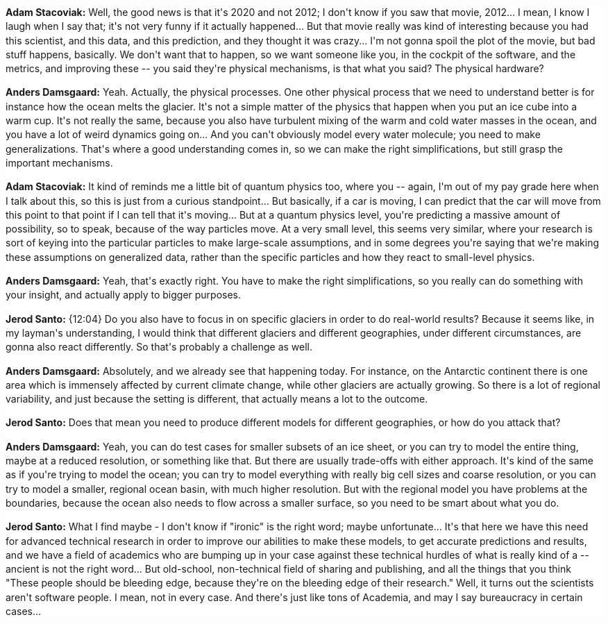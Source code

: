 **Adam Stacoviak:** Well, the good news is that it's 2020 and not 2012; I don't know if you saw that movie, 2012... I mean, I know I laugh when I say that; it's not very funny if it actually happened... But that movie really was kind of interesting because you had this scientist, and this data, and this prediction, and they thought it was crazy... I'm not gonna spoil the plot of the movie, but bad stuff happens, basically. We don't want that to happen, so we want someone like you, in the cockpit of the software, and the metrics, and improving these -- you said they're physical mechanisms, is that what you said? The physical hardware?

**Anders Damsgaard:** Yeah. Actually, the physical processes. One other physical process that we need to understand better is for instance how the ocean melts the glacier. It's not a simple matter of the physics that happen when you put an ice cube into a warm cup. It's not really the same, because you also have turbulent mixing of the warm and cold water masses in the ocean, and you have a lot of weird dynamics going on... And you can't obviously model every water molecule; you need to make generalizations. That's where a good understanding comes in, so we can make the right simplifications, but still grasp the important mechanisms.

**Adam Stacoviak:** It kind of reminds me a little bit of quantum physics too, where you -- again, I'm out of my pay grade here when I talk about this, so this is just from a curious standpoint... But basically, if a car is moving, I can predict that the car will move from this point to that point if I can tell that it's moving... But at a quantum physics level, you're predicting a massive amount of possibility, so to speak, because of the way particles move. At a very small level, this seems very similar, where your research is sort of keying into the particular particles to make large-scale assumptions, and in some degrees you're saying that we're making these assumptions on generalized data, rather than the specific particles and how they react to small-level physics.

**Anders Damsgaard:** Yeah, that's exactly right. You have to make the right simplifications, so you really can do something with your insight, and actually apply to bigger purposes.

**Jerod Santo:** \{12:04\} Do you also have to focus in on specific glaciers in order to do real-world results? Because it seems like, in my layman's understanding, I would think that different glaciers and different geographies, under different circumstances, are gonna also react differently. So that's probably a challenge as well.

**Anders Damsgaard:** Absolutely, and we already see that happening today. For instance, on the Antarctic continent there is one area which is immensely affected by current climate change, while other glaciers are actually growing. So there is a lot of regional variability, and just because the setting is different, that actually means a lot to the outcome.

**Jerod Santo:** Does that mean you need to produce different models for different geographies, or how do you attack that?

**Anders Damsgaard:** Yeah, you can do test cases for smaller subsets of an ice sheet, or you can try to model the entire thing, maybe at a reduced resolution, or something like that. But there are usually trade-offs with either approach. It's kind of the same as if you're trying to model the ocean; you can try to model everything with really big cell sizes and coarse resolution, or you can try to model a smaller, regional ocean basin, with much higher resolution. But with the regional model you have problems at the boundaries, because the ocean also needs to flow across a smaller surface, so you need to be smart about what you do.

**Jerod Santo:** What I find maybe - I don't know if "ironic" is the right word; maybe unfortunate... It's that here we have this need for advanced technical research in order to improve our abilities to make these models, to get accurate predictions and results, and we have a field of academics who are bumping up in your case against these technical hurdles of what is really kind of a -- ancient is not the right word... But old-school, non-technical field of sharing and publishing, and all the things that you think "These people should be bleeding edge, because they're on the bleeding edge of their research." Well, it turns out the scientists aren't software people. I mean, not in every case. And there's just like tons of Academia, and may I say bureaucracy in certain cases...
